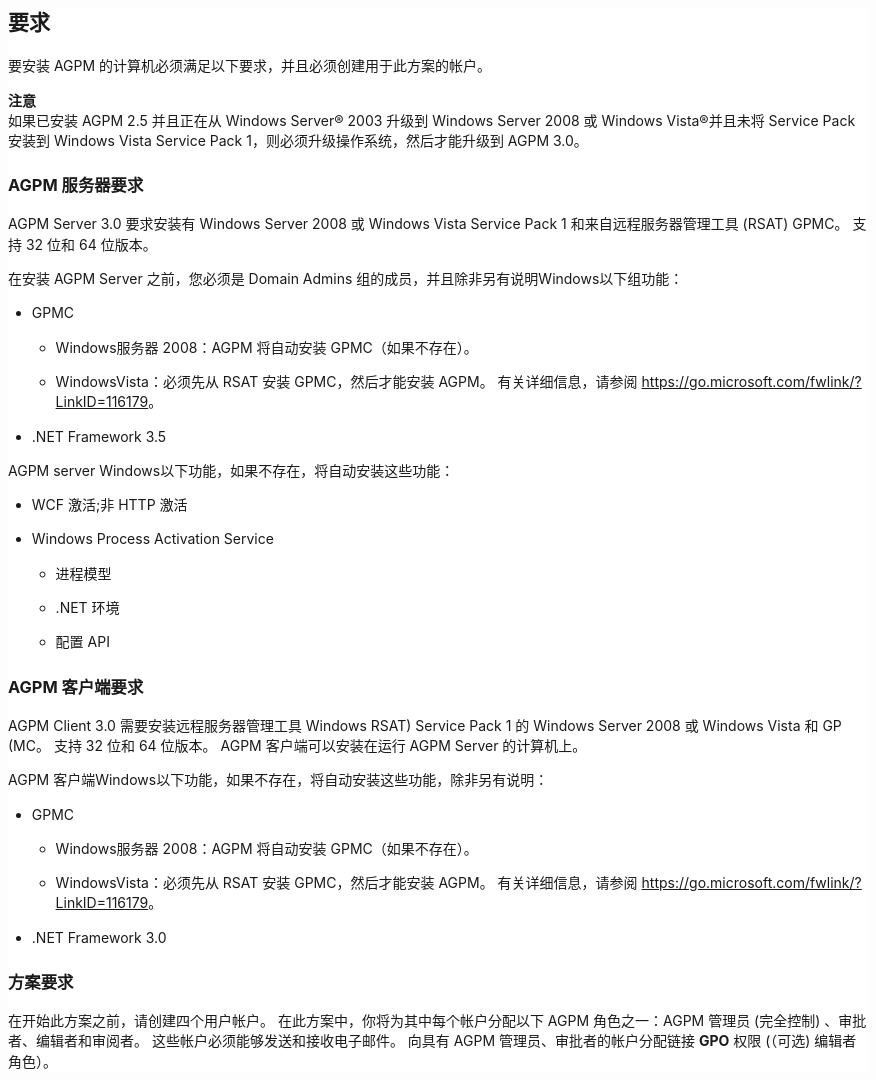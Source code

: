 ## <a name="requirements"></a>要求


要安装 AGPM 的计算机必须满足以下要求，并且必须创建用于此方案的帐户。

**注意**  
如果已安装 AGPM 2.5 并且正在从 Windows Server® 2003 升级到 Windows Server 2008 或 Windows Vista®并且未将 Service Pack 安装到 Windows Vista Service Pack 1，则必须升级操作系统，然后才能升级到 AGPM 3.0。

 

### <a name="agpm-server-requirements"></a>AGPM 服务器要求

AGPM Server 3.0 要求安装有 Windows Server 2008 或 Windows Vista Service Pack 1 和来自远程服务器管理工具 (RSAT) GPMC。 支持 32 位和 64 位版本。

在安装 AGPM Server 之前，您必须是 Domain Admins 组的成员，并且除非另有说明Windows以下组功能：

-   GPMC

    -   Windows服务器 2008：AGPM 将自动安装 GPMC（如果不存在）。

    -   WindowsVista：必须先从 RSAT 安装 GPMC，然后才能安装 AGPM。 有关详细信息，请参阅 <https://go.microsoft.com/fwlink/?LinkID=116179>。

-   .NET Framework 3.5

AGPM server Windows以下功能，如果不存在，将自动安装这些功能：

-   WCF 激活;非 HTTP 激活

-   Windows Process Activation Service

    -   进程模型

    -   .NET 环境

    -   配置 API

### <a name="agpm-client-requirements"></a>AGPM 客户端要求

AGPM Client 3.0 需要安装远程服务器管理工具 Windows RSAT) Service Pack 1 的 Windows Server 2008 或 Windows Vista 和 GP (MC。 支持 32 位和 64 位版本。 AGPM 客户端可以安装在运行 AGPM Server 的计算机上。

AGPM 客户端Windows以下功能，如果不存在，将自动安装这些功能，除非另有说明：

-   GPMC

    -   Windows服务器 2008：AGPM 将自动安装 GPMC（如果不存在）。

    -   WindowsVista：必须先从 RSAT 安装 GPMC，然后才能安装 AGPM。 有关详细信息，请参阅 <https://go.microsoft.com/fwlink/?LinkID=116179>。

-   .NET Framework 3.0

### <a name="scenario-requirements"></a>方案要求

在开始此方案之前，请创建四个用户帐户。 在此方案中，你将为其中每个帐户分配以下 AGPM 角色之一：AGPM 管理员 (完全控制) 、审批者、编辑者和审阅者。 这些帐户必须能够发送和接收电子邮件。 向具有 AGPM 管理员、审批者的帐户分配链接 **GPO** 权限 (（可选) 编辑者角色）。
